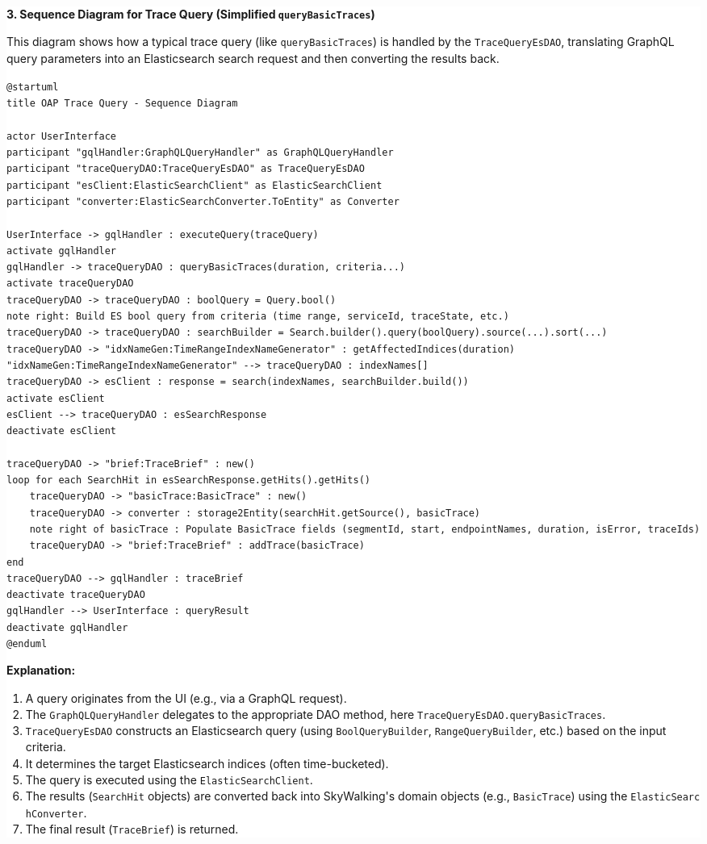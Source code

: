 **3. Sequence Diagram for Trace Query (Simplified `queryBasicTraces`)**

This diagram shows how a typical trace query (like `queryBasicTraces`) is handled by the `TraceQueryEsDAO`, translating GraphQL query parameters into an Elasticsearch search request and then converting the results back.

```plantuml
@startuml
title OAP Trace Query - Sequence Diagram

actor UserInterface
participant "gqlHandler:GraphQLQueryHandler" as GraphQLQueryHandler
participant "traceQueryDAO:TraceQueryEsDAO" as TraceQueryEsDAO
participant "esClient:ElasticSearchClient" as ElasticSearchClient
participant "converter:ElasticSearchConverter.ToEntity" as Converter

UserInterface -> gqlHandler : executeQuery(traceQuery)
activate gqlHandler
gqlHandler -> traceQueryDAO : queryBasicTraces(duration, criteria...)
activate traceQueryDAO
traceQueryDAO -> traceQueryDAO : boolQuery = Query.bool()
note right: Build ES bool query from criteria (time range, serviceId, traceState, etc.)
traceQueryDAO -> traceQueryDAO : searchBuilder = Search.builder().query(boolQuery).source(...).sort(...)
traceQueryDAO -> "idxNameGen:TimeRangeIndexNameGenerator" : getAffectedIndices(duration)
"idxNameGen:TimeRangeIndexNameGenerator" --> traceQueryDAO : indexNames[]
traceQueryDAO -> esClient : response = search(indexNames, searchBuilder.build())
activate esClient
esClient --> traceQueryDAO : esSearchResponse
deactivate esClient

traceQueryDAO -> "brief:TraceBrief" : new()
loop for each SearchHit in esSearchResponse.getHits().getHits()
    traceQueryDAO -> "basicTrace:BasicTrace" : new()
    traceQueryDAO -> converter : storage2Entity(searchHit.getSource(), basicTrace)
    note right of basicTrace : Populate BasicTrace fields (segmentId, start, endpointNames, duration, isError, traceIds)
    traceQueryDAO -> "brief:TraceBrief" : addTrace(basicTrace)
end
traceQueryDAO --> gqlHandler : traceBrief
deactivate traceQueryDAO
gqlHandler --> UserInterface : queryResult
deactivate gqlHandler
@enduml
```
**Explanation:**
1.  A query originates from the UI (e.g., via a GraphQL request).
2.  The `GraphQLQueryHandler` delegates to the appropriate DAO method, here `TraceQueryEsDAO.queryBasicTraces`.
3.  `TraceQueryEsDAO` constructs an Elasticsearch query (using `BoolQueryBuilder`, `RangeQueryBuilder`, etc.) based on the input criteria.
4.  It determines the target Elasticsearch indices (often time-bucketed).
5.  The query is executed using the `ElasticSearchClient`.
6.  The results (`SearchHit` objects) are converted back into SkyWalking's domain objects (e.g., `BasicTrace`) using the `ElasticSearchConverter`.
7.  The final result (`TraceBrief`) is returned.
